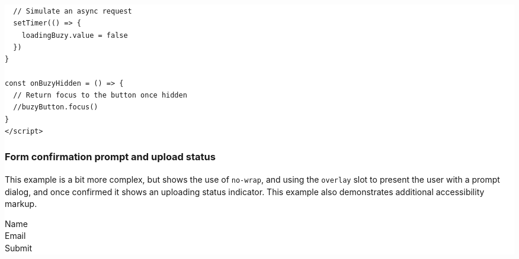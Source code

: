 ```vue
  // Simulate an async request
  setTimer(() => {
    loadingBuzy.value = false
  })
}

const onBuzyHidden = () => {
  // Return focus to the button once hidden
  //buzyButton.focus()
}
</script>
```

  </template>
</HighlightCard>

### Form confirmation prompt and upload status

This example is a bit more complex, but shows the use of `no-wrap`, and using the `overlay` slot to
present the user with a prompt dialog, and once confirmed it shows an uploading status indicator.
This example also demonstrates additional accessibility markup.

<HighlightCard>
  <BForm class="position-relative p-3" @submit.prevent="onFormSubmit">
    <div class="row">
      <label class="col-lg-2" label-for="form-name">Name</label>
      <BFormInput id="form-name" class="col" :disabled="formbusy" />
    </div>
    <div class="row mt-2">
      <label class="col-lg-2" label-for="form-mail">Email</label>
      <BFormInput id="form-email" class="col" type="email" :disabled="formbusy" />
    </div>
    <div class="d-flex justify-content-center mt-2">
        <BButton ref="formsubmit" type="submit" :disabled="formbusy">Submit</BButton>
    </div>
    <BOverlay :show="formbusy" no-wrap @shown="onFormOverlayShown" @hidden="onFormOverlayHidden">
      <template #overlay>
        <div v-if="processing" class="text-center p-4 bg-primary text-light rounded">
          <div class="mb-3">Processing...</div>
          <BProgress
            min="1"
            max="20"
            :value="processingcounter"
            variant="success"
            height="3px"
            class="mx-n4 rounded-0"
          />
        </div>
        <div
          v-else
          ref="formdialog"
          tabindex="-1"
          role="dialog"
          aria-modal="false"
          aria-labelledby="form-confirm-label"
          class="text-center p-3"
        >
          <p><strong id="form-confirm-label">Are you sure?</strong></p>
          <div class="d-flex"  style="column-gap: 5%;">
            <BButton variant="outline-danger" class="me-3" @click="onFormCancel">
              Cancel
            </BButton>
            <BButton variant="outline-success" @click="onFormOK">OK</BButton>
          </div>